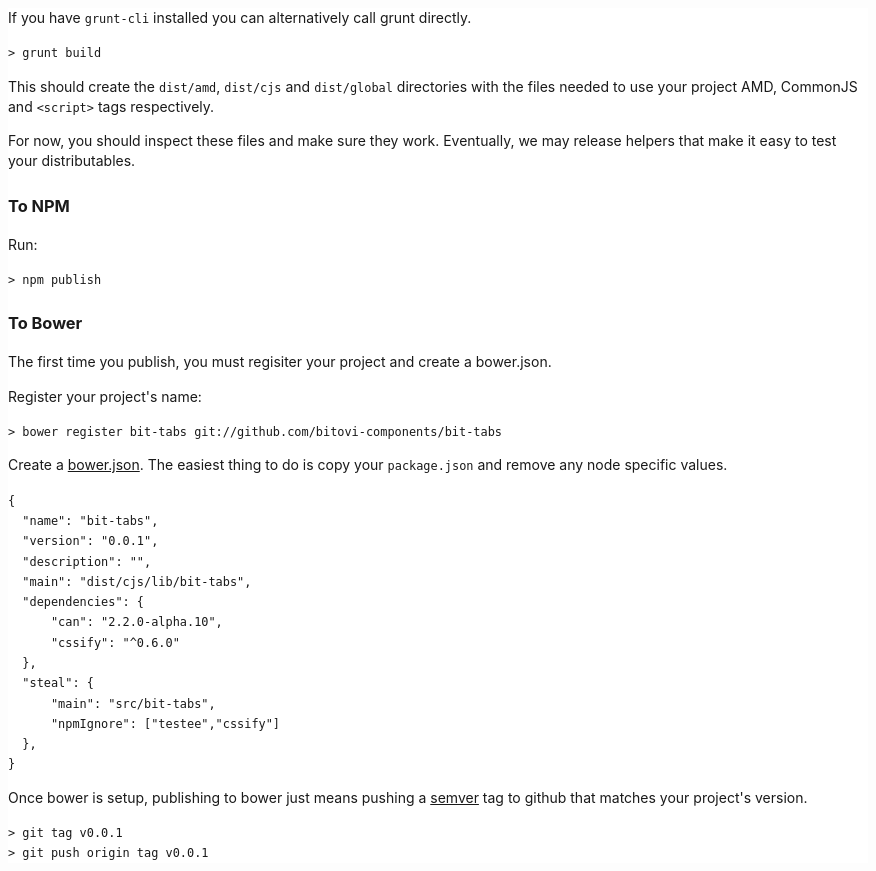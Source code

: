 If you have `grunt-cli` installed you can alternatively call grunt directly.


```
> grunt build
```

This should create the `dist/amd`, `dist/cjs` and `dist/global` directories
with the files needed to use your project AMD, CommonJS and  `<script>` tags respectively.

For now, you should inspect these files and make sure they work. Eventually,
we may release helpers that make it easy to test your distributables.

### To NPM

Run:

```
> npm publish
```

### To Bower

The first time you publish, you must regisiter your project and create a bower.json.

Register your project's name:

```
> bower register bit-tabs git://github.com/bitovi-components/bit-tabs
```

Create a [bower.json](https://github.com/bower/bower.json-spec#name). The
easiest thing to do is copy your `package.json` and remove any node
specific values. 

```
{
  "name": "bit-tabs",
  "version": "0.0.1",
  "description": "",
  "main": "dist/cjs/lib/bit-tabs",
  "dependencies": {
      "can": "2.2.0-alpha.10",
      "cssify": "^0.6.0"
  },
  "steal": {
      "main": "src/bit-tabs",
      "npmIgnore": ["testee","cssify"]
  },
}
```

Once bower is setup, publishing to bower just means pushing a 
[semver](http://semver.org/) tag to github that matches your project's version.

```
> git tag v0.0.1
> git push origin tag v0.0.1
```
